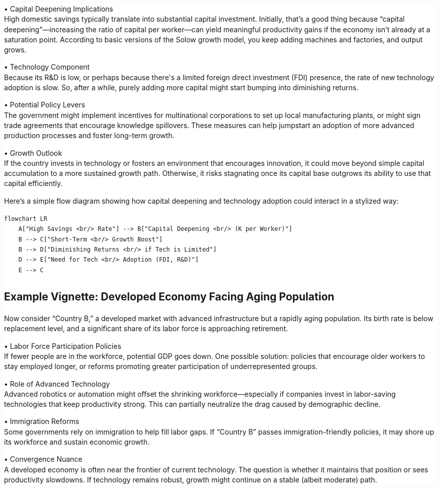 • Capital Deepening Implications  
  High domestic savings typically translate into substantial capital investment. Initially, that’s a good thing because “capital deepening”—increasing the ratio of capital per worker—can yield meaningful productivity gains if the economy isn’t already at a saturation point. According to basic versions of the Solow growth model, you keep adding machines and factories, and output grows.  

• Technology Component  
  Because its R&D is low, or perhaps because there's a limited foreign direct investment (FDI) presence, the rate of new technology adoption is slow. So, after a while, purely adding more capital might start bumping into diminishing returns.  

• Potential Policy Levers  
  The government might implement incentives for multinational corporations to set up local manufacturing plants, or might sign trade agreements that encourage knowledge spillovers. These measures can help jumpstart an adoption of more advanced production processes and foster long-term growth.  

• Growth Outlook  
  If the country invests in technology or fosters an environment that encourages innovation, it could move beyond simple capital accumulation to a more sustained growth path. Otherwise, it risks stagnating once its capital base outgrows its ability to use that capital efficiently.

Here’s a simple flow diagram showing how capital deepening and technology adoption could interact in a stylized way:

```mermaid
flowchart LR
    A["High Savings <br/> Rate"] --> B["Capital Deepening <br/> (K per Worker)"]
    B --> C["Short-Term <br/> Growth Boost"]
    B --> D["Diminishing Returns <br/> if Tech is Limited"]
    D --> E["Need for Tech <br/> Adoption (FDI, R&D)"]
    E --> C
```

## Example Vignette: Developed Economy Facing Aging Population

Now consider “Country B,” a developed market with advanced infrastructure but a rapidly aging population. Its birth rate is below replacement level, and a significant share of its labor force is approaching retirement.

• Labor Force Participation Policies  
  If fewer people are in the workforce, potential GDP goes down. One possible solution: policies that encourage older workers to stay employed longer, or reforms promoting greater participation of underrepresented groups.  

• Role of Advanced Technology  
  Advanced robotics or automation might offset the shrinking workforce—especially if companies invest in labor-saving technologies that keep productivity strong. This can partially neutralize the drag caused by demographic decline.  

• Immigration Reforms  
  Some governments rely on immigration to help fill labor gaps. If “Country B” passes immigration-friendly policies, it may shore up its workforce and sustain economic growth.

• Convergence Nuance  
  A developed economy is often near the frontier of current technology. The question is whether it maintains that position or sees productivity slowdowns. If technology remains robust, growth might continue on a stable (albeit moderate) path.
